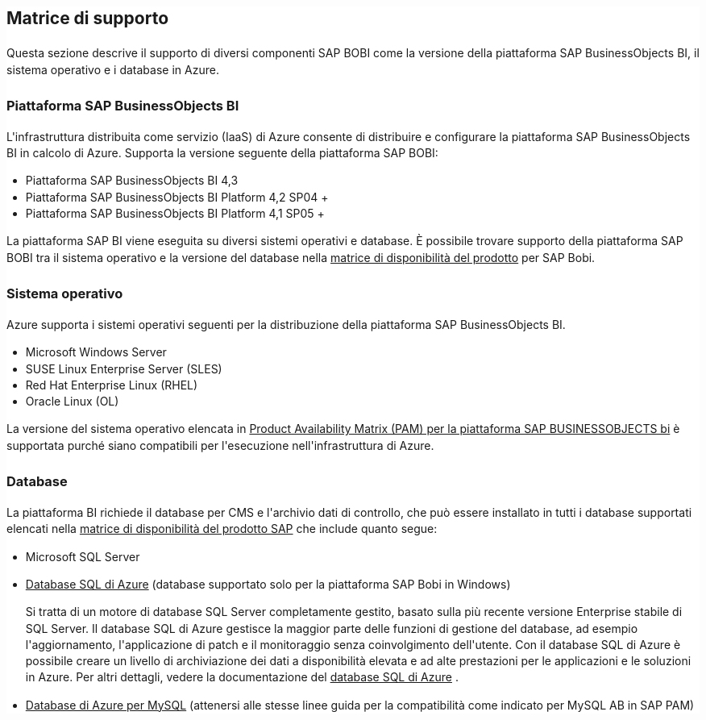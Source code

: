 ## <a name="support-matrix"></a>Matrice di supporto

Questa sezione descrive il supporto di diversi componenti SAP BOBI come la versione della piattaforma SAP BusinessObjects BI, il sistema operativo e i database in Azure.

### <a name="sap-businessobjects-bi-platform"></a>Piattaforma SAP BusinessObjects BI

L'infrastruttura distribuita come servizio (IaaS) di Azure consente di distribuire e configurare la piattaforma SAP BusinessObjects BI in calcolo di Azure. Supporta la versione seguente della piattaforma SAP BOBI:

- Piattaforma SAP BusinessObjects BI 4,3
- Piattaforma SAP BusinessObjects BI Platform 4,2 SP04 +
- Piattaforma SAP BusinessObjects BI Platform 4,1 SP05 +

La piattaforma SAP BI viene eseguita su diversi sistemi operativi e database. È possibile trovare supporto della piattaforma SAP BOBI tra il sistema operativo e la versione del database nella [matrice di disponibilità del prodotto](https://apps.support.sap.com/sap/support/pam) per SAP Bobi.

### <a name="operating-system"></a>Sistema operativo

Azure supporta i sistemi operativi seguenti per la distribuzione della piattaforma SAP BusinessObjects BI.

- Microsoft Windows Server
- SUSE Linux Enterprise Server (SLES)
- Red Hat Enterprise Linux (RHEL)
- Oracle Linux (OL)

La versione del sistema operativo elencata in [Product Availability Matrix (PAM) per la piattaforma SAP BUSINESSOBJECTS bi](https://support.sap.com/pam) è supportata purché siano compatibili per l'esecuzione nell'infrastruttura di Azure.

### <a name="databases"></a>Database

La piattaforma BI richiede il database per CMS e l'archivio dati di controllo, che può essere installato in tutti i database supportati elencati nella [matrice di disponibilità del prodotto SAP](https://support.sap.com/pam) che include quanto segue:

- Microsoft SQL Server

- [Database SQL di Azure](https://azure.microsoft.com/en-us/services/sql-database/) (database supportato solo per la piattaforma SAP Bobi in Windows)

  Si tratta di un motore di database SQL Server completamente gestito, basato sulla più recente versione Enterprise stabile di SQL Server. Il database SQL di Azure gestisce la maggior parte delle funzioni di gestione del database, ad esempio l'aggiornamento, l'applicazione di patch e il monitoraggio senza coinvolgimento dell'utente. Con il database SQL di Azure è possibile creare un livello di archiviazione dei dati a disponibilità elevata e ad alte prestazioni per le applicazioni e le soluzioni in Azure. Per altri dettagli, vedere la documentazione del [database SQL di Azure](../../../azure-sql/azure-sql-iaas-vs-paas-what-is-overview.md) .

- [Database di Azure per MySQL](https://azure.microsoft.com/en-us/services/mysql/) (attenersi alle stesse linee guida per la compatibilità come indicato per MySQL AB in SAP PAM)

